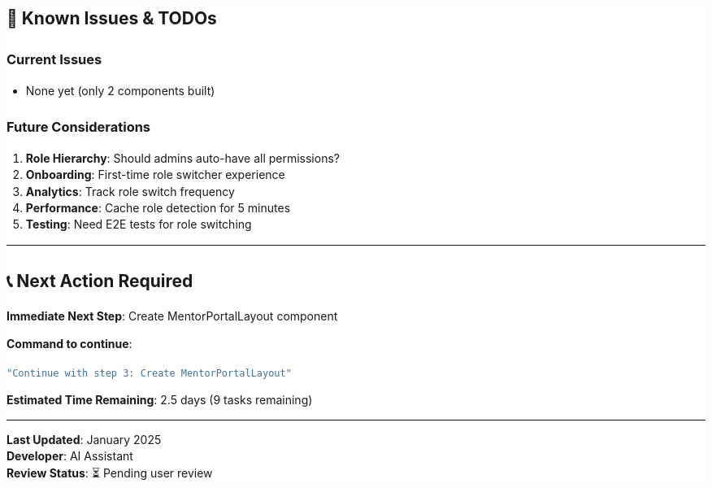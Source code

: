 
## 🐛 Known Issues & TODOs

### Current Issues
- None yet (only 2 components built)

### Future Considerations
1. **Role Hierarchy**: Should admins auto-have all permissions?
2. **Onboarding**: First-time role switcher experience
3. **Analytics**: Track role switch frequency
4. **Performance**: Cache role detection for 5 minutes
5. **Testing**: Need E2E tests for role switching

---

## 📞 Next Action Required

**Immediate Next Step**: Create MentorPortalLayout component

**Command to continue**:
```bash
"Continue with step 3: Create MentorPortalLayout"
```

**Estimated Time Remaining**: 2.5 days (9 tasks remaining)

---

**Last Updated**: January 2025  
**Developer**: AI Assistant  
**Review Status**: ⏳ Pending user review
